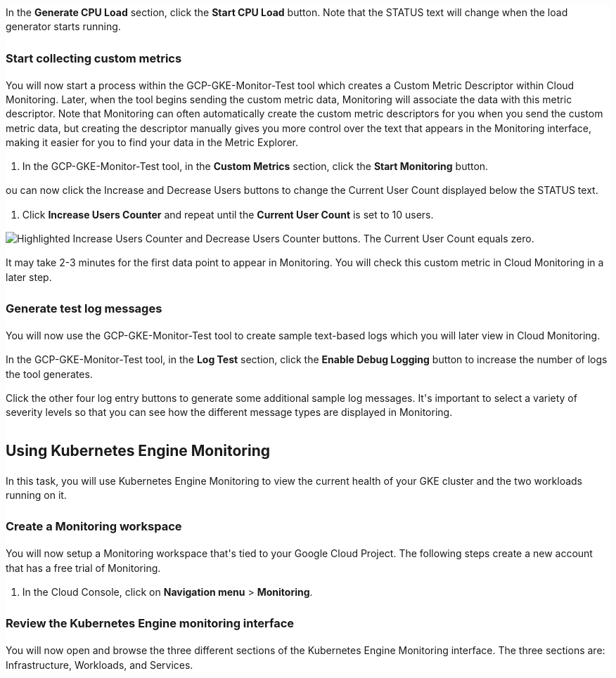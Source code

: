 In the **Generate CPU Load** section, click the **Start CPU Load** button. Note that the STATUS text will change when the load generator starts running.



### Start collecting custom metrics

You will now start a process within the GCP-GKE-Monitor-Test tool  which creates a Custom Metric Descriptor within Cloud Monitoring. Later, when the tool begins sending the custom metric data, Monitoring will  associate the data with this metric descriptor. Note that Monitoring can often automatically create the custom metric descriptors for you when  you send the custom metric data, but creating the descriptor manually  gives you more control over the text that appears in the Monitoring  interface, making it easier for you to find your data in the Metric  Explorer.

1. In the GCP-GKE-Monitor-Test tool, in the **Custom Metrics** section, click the **Start Monitoring** button.

ou can now click the Increase and Decrease Users buttons to change the Current User Count displayed below the STATUS text.

1. Click **Increase Users Counter** and repeat until the **Current User Count** is set to 10 users.

![Highlighted Increase Users Counter and Decrease Users Counter buttons. The Current User Count equals zero.](https://cdn.qwiklabs.com/74HpCYGawU%2Bh5v89rD%2FdjOca%2F3X%2FxsxJPB3BuOdSDek%3D) 

It may take 2-3 minutes for the first data point to appear in  Monitoring. You will check this custom metric in Cloud Monitoring in a  later step.

### Generate test log messages

You will now use the GCP-GKE-Monitor-Test tool to create sample text-based logs which you will later view in Cloud Monitoring.

In the GCP-GKE-Monitor-Test tool, in the **Log Test** section, click the **Enable Debug Logging** button to increase the number of logs the tool generates.

Click the other four log entry buttons to generate some additional  sample log messages. It's important to select a variety of severity  levels so that you can see how the different message types are displayed in Monitoring.

## Using Kubernetes Engine Monitoring

In this task, you will use Kubernetes Engine Monitoring to view the  current health of your GKE cluster and the two workloads running on it.

### Create a Monitoring workspace

You will now setup a Monitoring workspace that's tied to your Google  Cloud Project. The following steps create a new account that has a free  trial of Monitoring.

1. In the Cloud Console, click on **Navigation menu** > **Monitoring**.

### Review the Kubernetes Engine monitoring interface

You will now open and browse the three different sections of the  Kubernetes Engine Monitoring interface. The three sections are:  Infrastructure, Workloads, and Services.
